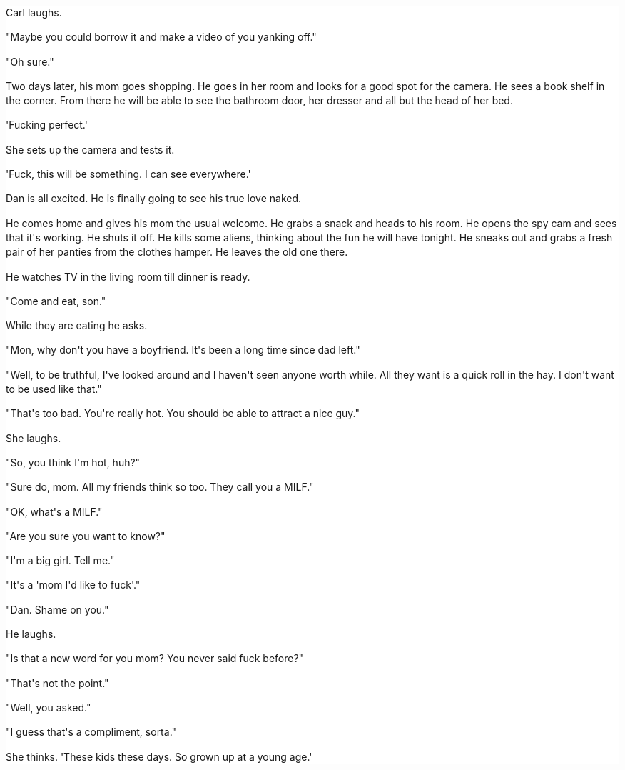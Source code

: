  Carl laughs. 

 "Maybe you could borrow it and make a video of you yanking off." 

 "Oh sure." 

 Two days later, his mom goes shopping. He goes in her room and looks for a good spot for the camera. He sees a book shelf in the corner. From there he will be able to see the bathroom door, her dresser and all but the head of her bed. 

 'Fucking perfect.' 

 She sets up the camera and tests it. 

 'Fuck, this will be something. I can see everywhere.' 

 Dan is all excited. He is finally going to see his true love naked. 

 He comes home and gives his mom the usual welcome. He grabs a snack and heads to his room. He opens the spy cam and sees that it's working. He shuts it off. He kills some aliens, thinking about the fun he will have tonight. He sneaks out and grabs a fresh pair of her panties from the clothes hamper. He leaves the old one there. 

 He watches TV in the living room till dinner is ready. 

 "Come and eat, son." 

 While they are eating he asks. 

 "Mon, why don't you have a boyfriend. It's been a long time since dad left." 

 "Well, to be truthful, I've looked around and I haven't seen anyone worth while. All they want is a quick roll in the hay. I don't want to be used like that." 

 "That's too bad. You're really hot. You should be able to attract a nice guy." 

 She laughs. 

 "So, you think I'm hot, huh?" 

 "Sure do, mom. All my friends think so too. They call you a MILF." 

 "OK, what's a MILF." 

 "Are you sure you want to know?" 

 "I'm a big girl. Tell me." 

 "It's a 'mom I'd like to fuck'." 

 "Dan. Shame on you." 

 He laughs. 

 "Is that a new word for you mom? You never said fuck before?" 

 "That's not the point." 

 "Well, you asked." 

 "I guess that's a compliment, sorta." 

 She thinks. 'These kids these days. So grown up at a young age.' 
